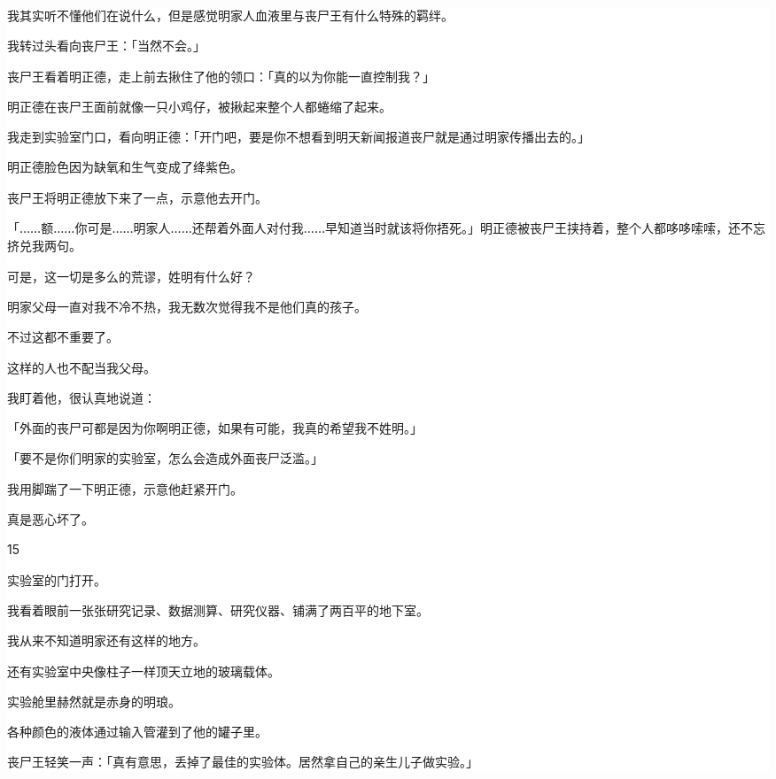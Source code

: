 我其实听不懂他们在说什么，但是感觉明家人血液里与丧尸王有什么特殊的羁绊。


我转过头看向丧尸王：「当然不会。」


丧尸王看着明正德，走上前去揪住了他的领口：「真的以为你能一直控制我？」


明正德在丧尸王面前就像一只小鸡仔，被揪起来整个人都蜷缩了起来。


我走到实验室门口，看向明正德：「开门吧，要是你不想看到明天新闻报道丧尸就是通过明家传播出去的。」


明正德脸色因为缺氧和生气变成了绛紫色。


丧尸王将明正德放下来了一点，示意他去开门。


「……额……你可是……明家人……还帮着外面人对付我……早知道当时就该将你捂死。」明正德被丧尸王挟持着，整个人都哆哆嗦嗦，还不忘挤兑我两句。


可是，这一切是多么的荒谬，姓明有什么好？


明家父母一直对我不冷不热，我无数次觉得我不是他们真的孩子。


不过这都不重要了。


这样的人也不配当我父母。


我盯着他，很认真地说道：


「外面的丧尸可都是因为你啊明正德，如果有可能，我真的希望我不姓明。」


「要不是你们明家的实验室，怎么会造成外面丧尸泛滥。」


我用脚踹了一下明正德，示意他赶紧开门。


真是恶心坏了。


15


实验室的门打开。


我看着眼前一张张研究记录、数据测算、研究仪器、铺满了两百平的地下室。


我从来不知道明家还有这样的地方。


还有实验室中央像柱子一样顶天立地的玻璃载体。


实验舱里赫然就是赤身的明琅。


各种颜色的液体通过输入管灌到了他的罐子里。


丧尸王轻笑一声：「真有意思，丢掉了最佳的实验体。居然拿自己的亲生儿子做实验。」
